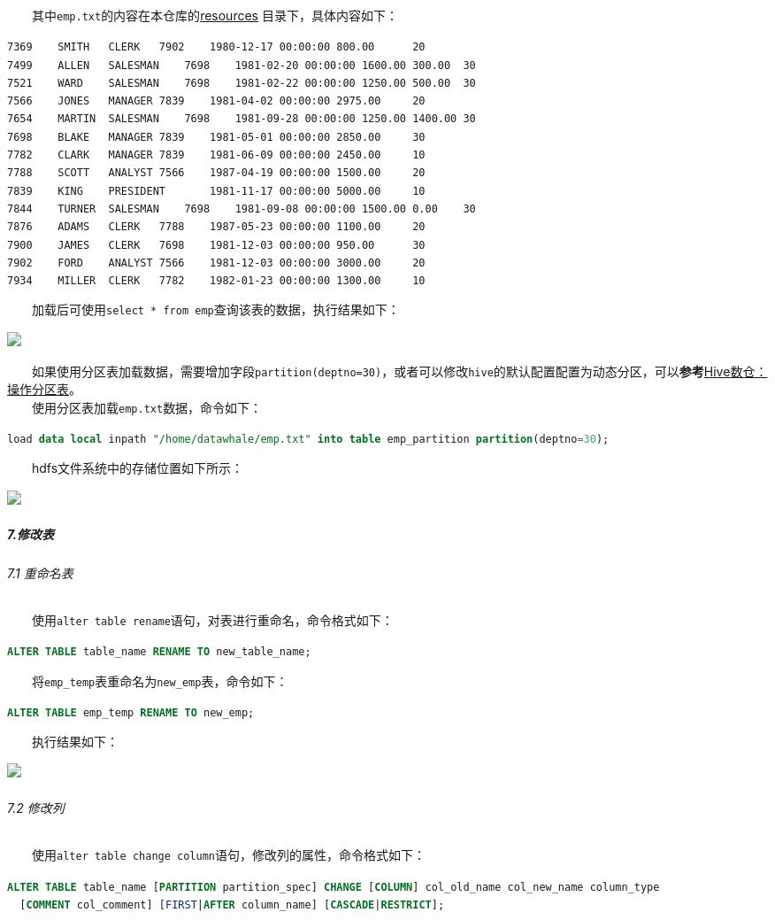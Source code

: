 &emsp;&emsp;其中`emp.txt`的内容在本仓库的[resources](https://github.com/shenhao-stu/Big-Data/tree/master/resources) 目录下，具体内容如下：  
```
7369	SMITH	CLERK	7902	1980-12-17 00:00:00	800.00		20
7499	ALLEN	SALESMAN	7698	1981-02-20 00:00:00	1600.00	300.00	30
7521	WARD	SALESMAN	7698	1981-02-22 00:00:00	1250.00	500.00	30
7566	JONES	MANAGER	7839	1981-04-02 00:00:00	2975.00		20
7654	MARTIN	SALESMAN	7698	1981-09-28 00:00:00	1250.00	1400.00	30
7698	BLAKE	MANAGER	7839	1981-05-01 00:00:00	2850.00		30
7782	CLARK	MANAGER	7839	1981-06-09 00:00:00	2450.00		10
7788	SCOTT	ANALYST	7566	1987-04-19 00:00:00	1500.00		20
7839	KING	PRESIDENT		1981-11-17 00:00:00	5000.00		10
7844	TURNER	SALESMAN	7698	1981-09-08 00:00:00	1500.00	0.00	30
7876	ADAMS	CLERK	7788	1987-05-23 00:00:00	1100.00		20
7900	JAMES	CLERK	7698	1981-12-03 00:00:00	950.00		30
7902	FORD	ANALYST	7566	1981-12-03 00:00:00	3000.00		20
7934	MILLER	CLERK	7782	1982-01-23 00:00:00	1300.00		10
```

&emsp;&emsp;加载后可使用`select * from emp`查询该表的数据，执行结果如下：  

![](https://gitee.com/shenhao-stu/Big-Data/raw/master/doc_imgs/ch6_ex2.15.png)

&emsp;&emsp;如果使用分区表加载数据，需要增加字段`partition(deptno=30)`，或者可以修改`hive`的默认配置配置为动态分区，可以**参考**[Hive数仓：操作分区表](https://github.com/shenhao-stu/Big-Data/tree/master/experiments/Hive数仓：操作分区表.md)。  
&emsp;&emsp;使用分区表加载`emp.txt`数据，命令如下：  
```sql
load data local inpath "/home/datawhale/emp.txt" into table emp_partition partition(deptno=30);
```

&emsp;&emsp;hdfs文件系统中的存储位置如下所示：

![](https://gitee.com/shenhao-stu/Big-Data/raw/master/doc_imgs/ch6_ex2.16.png)

##### 7.修改表

###### 7.1 重命名表

&emsp;&emsp;使用`alter table rename`语句，对表进行重命名，命令格式如下：  
```sql
ALTER TABLE table_name RENAME TO new_table_name;
```

&emsp;&emsp;将`emp_temp`表重命名为`new_emp`表，命令如下：  
```sql
ALTER TABLE emp_temp RENAME TO new_emp;
```

&emsp;&emsp;执行结果如下：  

![](https://gitee.com/shenhao-stu/Big-Data/raw/master/doc_imgs/ch6_ex2.17.png)

###### 7.2 修改列

&emsp;&emsp;使用`alter table change column`语句，修改列的属性，命令格式如下：  
```sql
ALTER TABLE table_name [PARTITION partition_spec] CHANGE [COLUMN] col_old_name col_new_name column_type
  [COMMENT col_comment] [FIRST|AFTER column_name] [CASCADE|RESTRICT];
```
